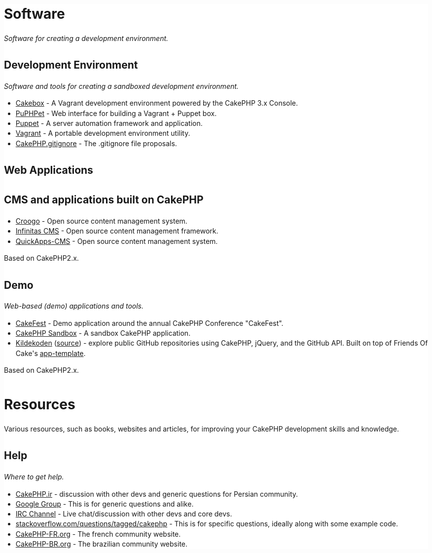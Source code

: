 # Software
*Software for creating a development environment.*

## Development Environment
*Software and tools for creating a sandboxed development environment.*

- [Cakebox](https://github.com/alt3/cakebox) - A Vagrant development environment powered by the CakePHP 3.x Console.
- [PuPHPet](https://puphpet.com/) - Web interface for building a Vagrant + Puppet box.
- [Puppet](http://puppetlabs.com/) - A server automation framework and application.
- [Vagrant](http://www.vagrantup.com/) - A portable development environment utility.
- [CakePHP.gitignore](https://github.com/github/gitignore/blob/master/CakePHP.gitignore) - The .gitignore file proposals.

## Web Applications

## CMS and applications built on CakePHP

- [Croogo](https://github.com/croogo/croogo) - Open source content management system.
- [Infinitas CMS](https://github.com/infinitas) - Open source content management framework.
- [QuickApps-CMS](https://github.com/QuickAppsCMS/QuickApps-CMS) - Open source content management system.

Based on CakePHP2.x.

## Demo
*Web-based (demo) applications and tools.*

- [CakeFest](http://cakefest.dereuromark.de/) - Demo application around the annual CakePHP Conference "CakeFest".
- [CakePHP Sandbox](http://sandbox.dereuromark.de) - A sandbox CakePHP application.
- [Kildekoden](http://kildekoden.com) ([source](http://github.com/kildekoden/kildekoden)) - explore public GitHub repositories using CakePHP, jQuery, and the GitHub API. Built on top of Friends Of Cake's [app-template](https://github.com/FriendsOfCake/app-template).

Based on CakePHP2.x.

# Resources
Various resources, such as books, websites and articles, for improving your CakePHP development skills and knowledge.

## Help
*Where to get help.*

- [CakePHP.ir](http://cakephp.ir) - discussion with other devs and generic questions for Persian community.
- [Google Group](https://groups.google.com/forum/#!forum/cake-php) - This is for generic questions and alike.
- [IRC Channel](http://www.dereuromark.de/2013/01/27/irc-cakephp-channel/) - Live chat/discussion with other devs and core devs.
- [stackoverflow.com/questions/tagged/cakephp](http://stackoverflow.com/questions/tagged/cakephp) - This is for specific questions, ideally along with some example code.
- [CakePHP-FR.org](http://cakephp-fr.org) - The french community website.
- [CakePHP-BR.org](http://cakephp-br.org) - The brazilian community website.
